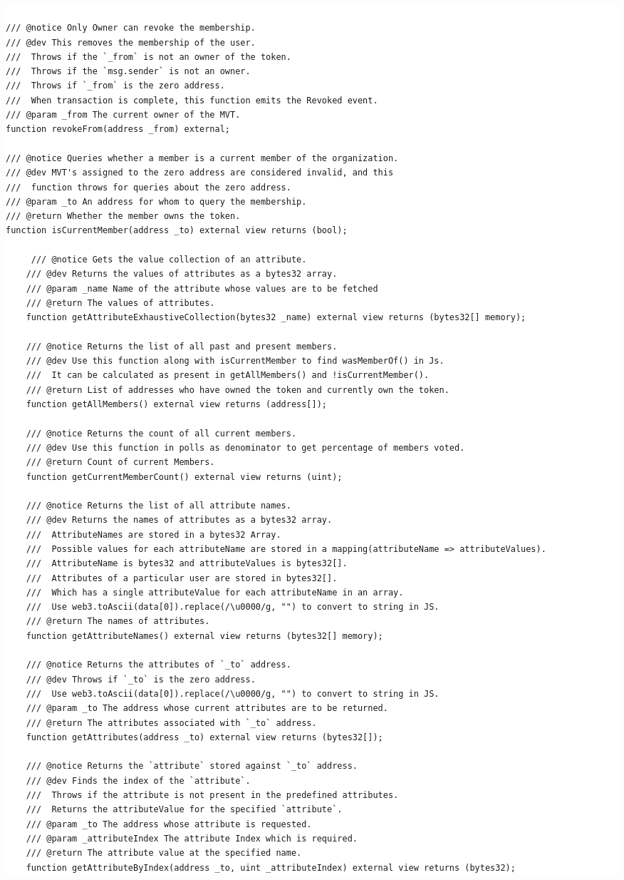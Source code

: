 ```solidity

/// @notice Only Owner can revoke the membership.
/// @dev This removes the membership of the user.
///  Throws if the `_from` is not an owner of the token.
///  Throws if the `msg.sender` is not an owner.
///  Throws if `_from` is the zero address.
///  When transaction is complete, this function emits the Revoked event.
/// @param _from The current owner of the MVT.
function revokeFrom(address _from) external;

/// @notice Queries whether a member is a current member of the organization.
/// @dev MVT's assigned to the zero address are considered invalid, and this
///  function throws for queries about the zero address.
/// @param _to An address for whom to query the membership.
/// @return Whether the member owns the token.
function isCurrentMember(address _to) external view returns (bool);

     /// @notice Gets the value collection of an attribute.
    /// @dev Returns the values of attributes as a bytes32 array.
    /// @param _name Name of the attribute whose values are to be fetched
    /// @return The values of attributes.
    function getAttributeExhaustiveCollection(bytes32 _name) external view returns (bytes32[] memory);

    /// @notice Returns the list of all past and present members.
    /// @dev Use this function along with isCurrentMember to find wasMemberOf() in Js.
    ///  It can be calculated as present in getAllMembers() and !isCurrentMember().
    /// @return List of addresses who have owned the token and currently own the token.
    function getAllMembers() external view returns (address[]);

    /// @notice Returns the count of all current members.
    /// @dev Use this function in polls as denominator to get percentage of members voted.
    /// @return Count of current Members.
    function getCurrentMemberCount() external view returns (uint);

    /// @notice Returns the list of all attribute names.
    /// @dev Returns the names of attributes as a bytes32 array.
    ///  AttributeNames are stored in a bytes32 Array.
    ///  Possible values for each attributeName are stored in a mapping(attributeName => attributeValues).
    ///  AttributeName is bytes32 and attributeValues is bytes32[].
    ///  Attributes of a particular user are stored in bytes32[].
    ///  Which has a single attributeValue for each attributeName in an array.
    ///  Use web3.toAscii(data[0]).replace(/\u0000/g, "") to convert to string in JS.
    /// @return The names of attributes.
    function getAttributeNames() external view returns (bytes32[] memory);

    /// @notice Returns the attributes of `_to` address.
    /// @dev Throws if `_to` is the zero address.
    ///  Use web3.toAscii(data[0]).replace(/\u0000/g, "") to convert to string in JS.
    /// @param _to The address whose current attributes are to be returned.
    /// @return The attributes associated with `_to` address.
    function getAttributes(address _to) external view returns (bytes32[]);

    /// @notice Returns the `attribute` stored against `_to` address.
    /// @dev Finds the index of the `attribute`.
    ///  Throws if the attribute is not present in the predefined attributes.
    ///  Returns the attributeValue for the specified `attribute`.
    /// @param _to The address whose attribute is requested.
    /// @param _attributeIndex The attribute Index which is required.
    /// @return The attribute value at the specified name.
    function getAttributeByIndex(address _to, uint _attributeIndex) external view returns (bytes32);
```
